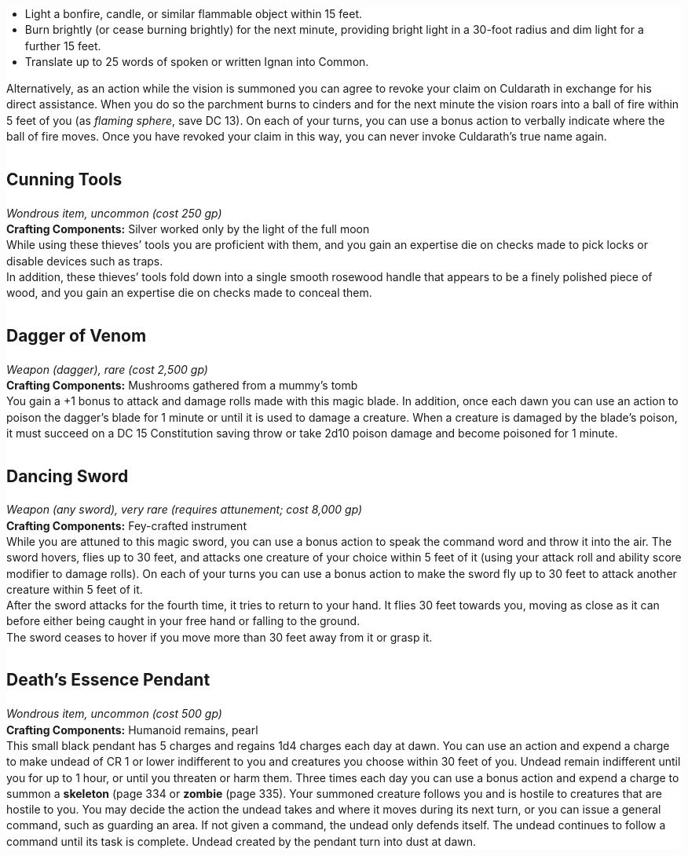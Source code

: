 * Light a bonfire, candle, or similar flammable object within 15 feet.  
* Burn brightly (or cease burning brightly) for the next minute, providing bright light in a 30-foot radius and dim light for a further 15 feet.  
* Translate up to 25 words of spoken or written Ignan into Common.

Alternatively, as an action while the vision is summoned you can agree to revoke your claim on Culdarath in exchange for his direct assistance. When you do so the parchment burns to cinders and for the next minute the vision roars into a ball of fire within 5 feet of you (as *flaming sphere*, save DC 13). On each of your turns, you can use a bonus action to verbally indicate where the ball of fire moves. Once you have revoked your claim in this way, you can never invoke Culdarath’s true name again.

## Cunning Tools

*Wondrous item, uncommon (cost 250 gp)*  
**Crafting Components:** Silver worked only by the light of the full moon  
While using these thieves’ tools you are proficient with them, and you gain an expertise die on checks made to pick locks or disable devices such as traps.  
In addition, these thieves’ tools fold down into a single smooth rosewood handle that appears to be a finely polished piece of wood, and you gain an expertise die on checks made to conceal them.

## Dagger of Venom

*Weapon (dagger), rare (cost 2,500 gp)*  
**Crafting Components:** Mushrooms gathered from a mummy’s tomb  
You gain a \+1 bonus to attack and damage rolls made with this magic blade. In addition, once each dawn you can use an action to poison the dagger’s blade for 1 minute or until it is used to damage a creature. When a creature is damaged by the blade’s poison, it must succeed on a DC 15 Constitution saving throw or take 2d10 poison damage and become poisoned for 1 minute.

## Dancing Sword

*Weapon (any sword), very rare (requires attunement; cost 8,000 gp)*  
**Crafting Components:** Fey-crafted instrument  
While you are attuned to this magic sword, you can use a bonus action to speak the command word and throw it into the air. The sword hovers, flies up to 30 feet, and attacks one creature of your choice within 5 feet of it (using your attack roll and ability score modifier to damage rolls). On each of your turns you can use a bonus action to make the sword fly up to 30 feet to attack another creature within 5 feet of it.  
After the sword attacks for the fourth time, it tries to return to your hand. It flies 30 feet towards you, moving as close as it can before either being caught in your free hand or falling to the ground.  
The sword ceases to hover if you move more than 30 feet away from it or grasp it.

## Death’s Essence Pendant

*Wondrous item, uncommon (cost 500 gp)*  
**Crafting Components:** Humanoid remains, pearl  
This small black pendant has 5 charges and regains 1d4 charges each day at dawn. You can use an action and expend a charge to make undead of CR 1 or lower indifferent to you and creatures you choose within 30 feet of you. Undead remain indifferent until you for up to 1 hour, or until you threaten or harm them. Three times each day you can use a bonus action and expend a charge to summon a **skeleton** (page 334 or **zombie** (page 335). Your summoned creature follows you and is hostile to creatures that are hostile to you. You may decide the action the undead takes and where it moves during its next turn, or you can issue a general command, such as guarding an area. If not given a command, the undead only defends itself. The undead continues to follow a command until its task is complete. Undead created by the pendant turn into dust at dawn.
